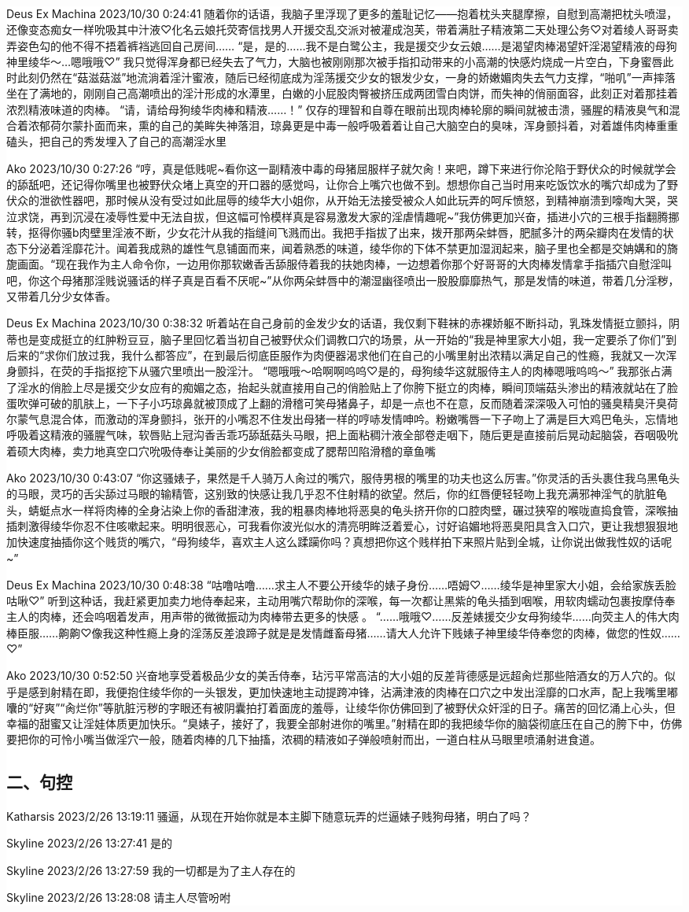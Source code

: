 Deus Ex Machina 2023/10/30 0:24:41
随着你的话语，我脑子里浮现了更多的羞耻记忆——抱着枕头夹腿摩擦，自慰到高潮把枕头喷湿，还像变态痴女一样吮吸其中汁液♡化名云娘托荧寄信找男人开援交乱交派对被灌成泡芙，带着满肚子精液第二天处理公务♡对着绫人哥哥卖弄姿色勾的他不得不捂着裤裆逃回自己房间……
“是，是的……我不是白鹭公主，我是援交少女云娘……是渴望肉棒渴望奸淫渴望精液的母狗神里绫华～…嗯哦哦♡”
我只觉得浑身都已经失去了气力，大脑也被刚刚那次被手指扣动带来的小高潮的快感灼烧成一片空白，下身蜜唇此时此刻仍然在“菇滋菇滋”地流淌着淫汁蜜液，随后已经彻底成为淫荡援交少女的银发少女，一身的娇嫩媚肉失去气力支撑，“啪叽”一声摔落坐在了满地的，刚刚自己高潮喷出的淫汁形成的水潭里，白嫩的小屁股肉臀被挤压成两团雪白肉饼，而失神的俏丽面容，此刻正对着那挂着浓烈精液味道的肉棒。
“请，请给母狗绫华肉棒和精液……！”
仅存的理智和自尊在眼前出现肉棒轮廓的瞬间就被击溃，骚腥的精液臭气和混合着浓郁荷尔蒙扑面而来，熏的自己的美眸失神落泪，琼鼻更是中毒一般呼吸着着让自己大脑空白的臭味，浑身颤抖着，对着雄伟肉棒重重磕头，把自己的秀发埋入了自己的高潮淫水里

Ako 2023/10/30 0:27:26
“哼，真是低贱呢~看你这一副精液中毒的母猪屈服样子就欠肏！来吧，蹲下来进行你沦陷于野伏众的时候就学会的舔舐吧，还记得你嘴里也被野伏众堵上真空的开口器的感觉吗，让你合上嘴穴也做不到。想想你自己当时用来吃饭饮水的嘴穴却成为了野伏众的泄欲性器吧，那时候从没有受过如此屈辱的绫华大小姐你，从开始无法接受被众人如此玩弄的呵斥愤怒，到精神崩溃到嚎啕大哭，哭泣求饶，再到沉浸在凌辱性爱中无法自拔，但这幅可怜模样真是容易激发大家的淫虐情趣呢~”我仿佛更加兴奋，插进小穴的三根手指翻腾挪转，抠得你骚b肉壁里淫液不断，少女花汁从我的指缝间飞溅而出。我把手指拔了出来，拨开那两朵蚌唇，肥腻多汁的两朵瓣肉在发情的状态下分泌着淫靡花汁。闻着我成熟的雄性气息铺面而来，闻着熟悉的味道，绫华你的下体不禁更加湿润起来，脑子里也全都是交姌媾和的旖旎画面。“现在我作为主人命令你，一边用你那软嫩香舌舔服侍着我的扶她肉棒，一边想着你那个好哥哥的大肉棒发情拿手指插穴自慰淫叫吧，你这个母猪那淫贱说骚话的样子真是百看不厌呢~”从你两朵蚌唇中的潮湿幽径喷出一股股靡靡热气，那是发情的味道，带着几分淫秽，又带着几分少女体香。

Deus Ex Machina 2023/10/30 0:38:32
听着站在自己身前的金发少女的话语，我仅剩下鞋袜的赤裸娇躯不断抖动，乳珠发情挺立颤抖，阴蒂也是变成挺立的红肿粉豆豆，脑子里回忆着当初自己被野伏众们调教口穴的场景，从一开始的“我是神里家大小姐，我一定要杀了你们”到后来的“求你们放过我，我什么都答应”，在到最后彻底臣服作为肉便器渴求他们在自己的小嘴里射出浓精以满足自己的性瘾，我就又一次浑身颤抖，在荧的手指抠挖下从骚穴里喷出一股淫汁。
“嗯哦哦～哈啊啊呜呜♡是的，母狗绫华这就服侍主人的肉棒嗯哦呜呜～”
我那张占满了淫水的俏脸上尽是援交少女应有的痴媚之态，抬起头就直接用自己的俏脸贴上了你胯下挺立的肉棒，瞬间顶端菇头渗出的精液就站在了脸蛋吹弹可破的肌肤上，一下子小巧琼鼻就被顶成了上翻的滑稽可笑母猪鼻子，却是一点也不在意，反而随着深深吸入可怕的骚臭精臭汗臭荷尔蒙气息混合体，而激动的浑身颤抖，张开的小嘴忍不住发出母猪一样的哼哧发情呻吟。粉嫩嘴唇一下子吻上了满是巨大鸡巴龟头，忘情地呼吸着这精液的骚腥气味，软唇贴上冠沟香舌乖巧舔舐菇头马眼，把上面粘稠汁液全部卷走咽下，随后更是直接前后晃动起脑袋，吞咽吸吮着硕大肉棒，卖力地真空口穴吮吸侍奉让美丽的少女俏脸都变成了腮帮凹陷滑稽的章鱼嘴

Ako 2023/10/30 0:43:07
“你这骚婊子，果然是千人骑万人肏过的嘴穴，服侍男根的嘴里的功夫也这么厉害。”你灵活的舌头裹住我乌黑龟头的马眼，灵巧的舌尖舔过马眼的输精管，这别致的快感让我几乎忍不住射精的欲望。然后，你的红唇便轻轻吻上我充满邪神淫气的肮脏龟头，蜻蜓点水一样将肉棒的全身沾染上你的香甜津液，我的粗暴肉棒地将恶臭的龟头挤开你的口腔肉壁，碾过狭窄的喉咙直捣食管，深喉抽插刺激得绫华你忍不住咳嗽起来。明明很恶心，可我看你波光似水的清亮明眸泛着爱心，讨好谄媚地将恶臭阳具含入口穴，更让我想狠狠地加快速度抽插你这个贱货的嘴穴，“母狗绫华，喜欢主人这么蹂躏你吗？真想把你这个贱样拍下来照片贴到全城，让你说出做我性奴的话呢~”

Deus Ex Machina 2023/10/30 0:48:38
“咕噜咕噜……求主人不要公开绫华的婊子身份……唔姆♡……绫华是神里家大小姐，会给家族丢脸咕啾♡”
听到这种话，我赶紧更加卖力地侍奉起来，主动用嘴穴帮助你的深喉，每一次都让黑紫的龟头插到咽喉，用软肉蠕动包裹按摩侍奉主人的肉棒，还会呜咽着发声，用声带的微微振动为肉棒带去更多的快感 。
“……哦哦♡……反差婊援交少女母狗绫华……向荧主人的伟大肉棒臣服……齁齁♡像我这种性瘾上身的淫荡反差浪蹄子就是是发情雌畜母猪……请大人允许下贱婊子神里绫华侍奉您的肉棒，做您的性奴……♡”

Ako 2023/10/30 0:52:50
兴奋地享受着极品少女的美舌侍奉，玷污平常高洁的大小姐的反差背德感是远超肏烂那些陪酒女的万人穴的。似乎是感到射精在即，我便抱住绫华你的一头银发，更加快速地主动提跨冲锋，沾满津液的肉棒在口穴之中发出淫靡的口水声，配上我嘴里嘟囔的“好爽”“肏烂你”等肮脏污秽的字眼还有被阴囊拍打着面庞的羞辱，让绫华你仿佛回到了被野伏众奸淫的日子。痛苦的回忆涌上心头，但幸福的甜蜜又让淫娃体质更加快乐。“臭婊子，接好了，我要全部射进你的嘴里。”射精在即的我把绫华你的脑袋彻底压在自己的胯下中，仿佛要把你的可怜小嘴当做淫穴一般，随着肉棒的几下抽搐，浓稠的精液如子弹般喷射而出，一道白柱从马眼里喷涌射进食道。



## 二、句控
Katharsis 2023/2/26 13:19:11
骚逼，从现在开始你就是本主脚下随意玩弄的烂逼婊子贱狗母猪，明白了吗？

Skyline 2023/2/26 13:27:41
是的

Skyline 2023/2/26 13:27:59
我的一切都是为了主人存在的

Skyline 2023/2/26 13:28:08
请主人尽管吩咐

